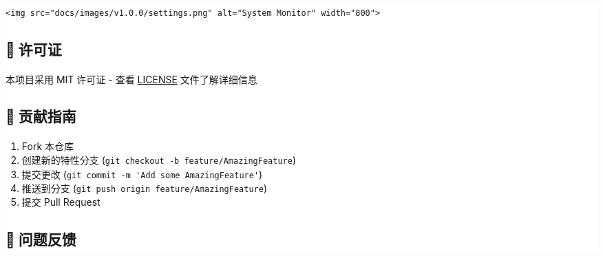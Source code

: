     <img src="docs/images/v1.0.0/settings.png" alt="System Monitor" width="800">
</p>

## 📝 许可证

本项目采用 MIT 许可证 - 查看 [LICENSE](LICENSE) 文件了解详细信息

## 🤝 贡献指南

1. Fork 本仓库
2. 创建新的特性分支 (`git checkout -b feature/AmazingFeature`)
3. 提交更改 (`git commit -m 'Add some AmazingFeature'`)
4. 推送到分支 (`git push origin feature/AmazingFeature`)
5. 提交 Pull Request

## 🐛 问题反馈
